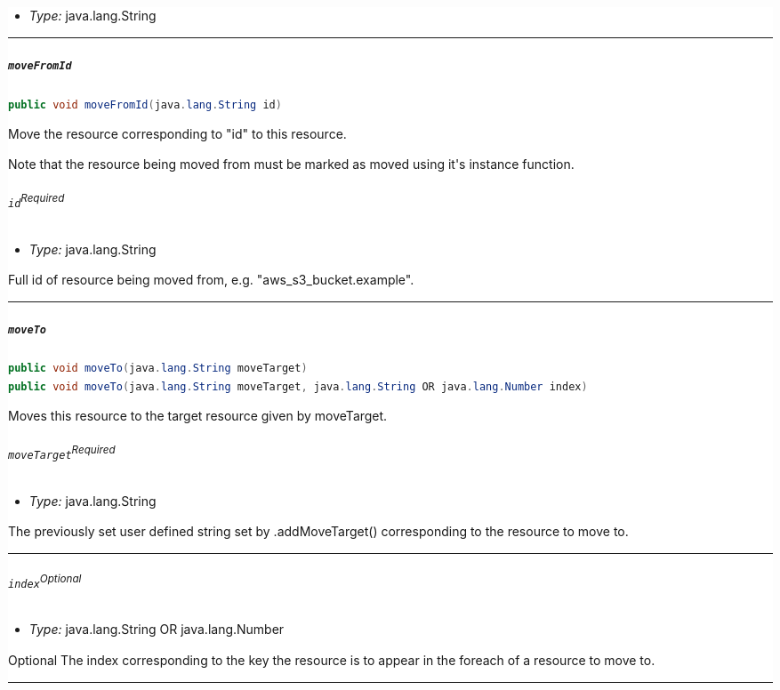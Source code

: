 - *Type:* java.lang.String

---

##### `moveFromId` <a name="moveFromId" id="rhizo-co-terraform-provider-oci.vnMonitoringPathAnalyzerTest.VnMonitoringPathAnalyzerTest.moveFromId"></a>

```java
public void moveFromId(java.lang.String id)
```

Move the resource corresponding to "id" to this resource.

Note that the resource being moved from must be marked as moved using it's instance function.

###### `id`<sup>Required</sup> <a name="id" id="rhizo-co-terraform-provider-oci.vnMonitoringPathAnalyzerTest.VnMonitoringPathAnalyzerTest.moveFromId.parameter.id"></a>

- *Type:* java.lang.String

Full id of resource being moved from, e.g. "aws_s3_bucket.example".

---

##### `moveTo` <a name="moveTo" id="rhizo-co-terraform-provider-oci.vnMonitoringPathAnalyzerTest.VnMonitoringPathAnalyzerTest.moveTo"></a>

```java
public void moveTo(java.lang.String moveTarget)
public void moveTo(java.lang.String moveTarget, java.lang.String OR java.lang.Number index)
```

Moves this resource to the target resource given by moveTarget.

###### `moveTarget`<sup>Required</sup> <a name="moveTarget" id="rhizo-co-terraform-provider-oci.vnMonitoringPathAnalyzerTest.VnMonitoringPathAnalyzerTest.moveTo.parameter.moveTarget"></a>

- *Type:* java.lang.String

The previously set user defined string set by .addMoveTarget() corresponding to the resource to move to.

---

###### `index`<sup>Optional</sup> <a name="index" id="rhizo-co-terraform-provider-oci.vnMonitoringPathAnalyzerTest.VnMonitoringPathAnalyzerTest.moveTo.parameter.index"></a>

- *Type:* java.lang.String OR java.lang.Number

Optional The index corresponding to the key the resource is to appear in the foreach of a resource to move to.

---
